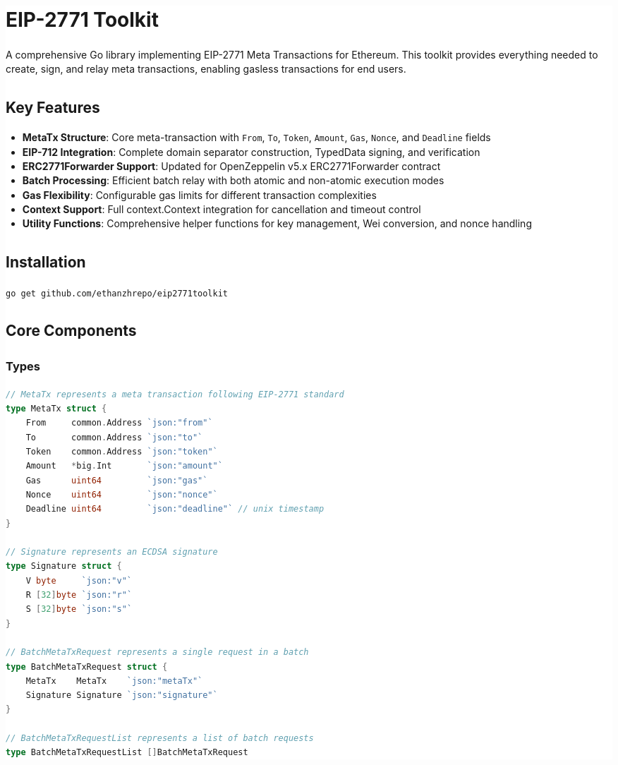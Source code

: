 # EIP-2771 Toolkit

A comprehensive Go library implementing EIP-2771 Meta Transactions for Ethereum. This toolkit provides everything needed to create, sign, and relay meta transactions, enabling gasless transactions for end users.

## Key Features

- **MetaTx Structure**: Core meta-transaction with `From`, `To`, `Token`, `Amount`, `Gas`, `Nonce`, and `Deadline` fields
- **EIP-712 Integration**: Complete domain separator construction, TypedData signing, and verification
- **ERC2771Forwarder Support**: Updated for OpenZeppelin v5.x ERC2771Forwarder contract
- **Batch Processing**: Efficient batch relay with both atomic and non-atomic execution modes
- **Gas Flexibility**: Configurable gas limits for different transaction complexities
- **Context Support**: Full context.Context integration for cancellation and timeout control
- **Utility Functions**: Comprehensive helper functions for key management, Wei conversion, and nonce handling

## Installation

```bash
go get github.com/ethanzhrepo/eip2771toolkit
```

## Core Components

### Types

```go
// MetaTx represents a meta transaction following EIP-2771 standard
type MetaTx struct {
    From     common.Address `json:"from"`
    To       common.Address `json:"to"`
    Token    common.Address `json:"token"`
    Amount   *big.Int       `json:"amount"`
    Gas      uint64         `json:"gas"`
    Nonce    uint64         `json:"nonce"`
    Deadline uint64         `json:"deadline"` // unix timestamp
}

// Signature represents an ECDSA signature
type Signature struct {
    V byte     `json:"v"`
    R [32]byte `json:"r"`
    S [32]byte `json:"s"`
}

// BatchMetaTxRequest represents a single request in a batch
type BatchMetaTxRequest struct {
    MetaTx    MetaTx    `json:"metaTx"`
    Signature Signature `json:"signature"`
}

// BatchMetaTxRequestList represents a list of batch requests
type BatchMetaTxRequestList []BatchMetaTxRequest
```
